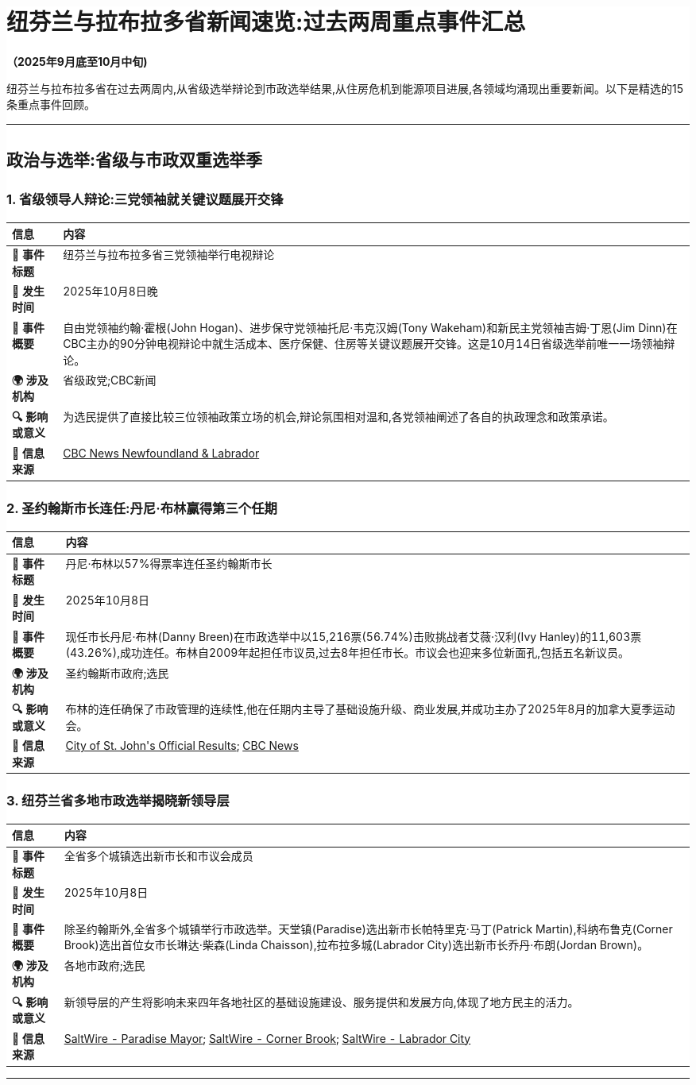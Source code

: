 # 纽芬兰与拉布拉多省新闻速览:过去两周重点事件汇总

**（2025年9月底至10月中旬)**

纽芬兰与拉布拉多省在过去两周内,从省级选举辩论到市政选举结果,从住房危机到能源项目进展,各领域均涌现出重要新闻。以下是精选的15条重点事件回顾。

---

## 政治与选举:省级与市政双重选举季

### 1. 省级领导人辩论:三党领袖就关键议题展开交锋

| 信息 | 内容 |
| :--- | :--- |
| **📰 事件标题** | 纽芬兰与拉布拉多省三党领袖举行电视辩论 |
| **📅 发生时间** | 2025年10月8日晚 |
| **🧩 事件概要** | 自由党领袖约翰·霍根(John Hogan)、进步保守党领袖托尼·韦克汉姆(Tony Wakeham)和新民主党领袖吉姆·丁恩(Jim Dinn)在CBC主办的90分钟电视辩论中就生活成本、医疗保健、住房等关键议题展开交锋。这是10月14日省级选举前唯一一场领袖辩论。 |
| **🌍 涉及机构** | 省级政党;CBC新闻 |
| **🔍 影响或意义** | 为选民提供了直接比较三位领袖政策立场的机会,辩论氛围相对温和,各党领袖阐述了各自的执政理念和政策承诺。 |
| **🔗 信息来源** | [CBC News Newfoundland & Labrador](https://www.cbc.ca/news/canada/newfoundland-labrador/nl-elxn-debate-2025-9.6932472) |

### 2. 圣约翰斯市长连任:丹尼·布林赢得第三个任期

| 信息 | 内容 |
| :--- | :--- |
| **📰 事件标题** | 丹尼·布林以57%得票率连任圣约翰斯市长 |
| **📅 发生时间** | 2025年10月8日 |
| **🧩 事件概要** | 现任市长丹尼·布林(Danny Breen)在市政选举中以15,216票(56.74%)击败挑战者艾薇·汉利(Ivy Hanley)的11,603票(43.26%),成功连任。布林自2009年起担任市议员,过去8年担任市长。市议会也迎来多位新面孔,包括五名新议员。 |
| **🌍 涉及机构** | 圣约翰斯市政府;选民 |
| **🔍 影响或意义** | 布林的连任确保了市政管理的连续性,他在任期内主导了基础设施升级、商业发展,并成功主办了2025年8月的加拿大夏季运动会。 |
| **🔗 信息来源** | [City of St. John's Official Results](https://www.stjohns.ca/en/city-hall/2025-election-results.aspx); [CBC News](https://www.cbc.ca/lite/story/9.6932580) |

### 3. 纽芬兰省多地市政选举揭晓新领导层

| 信息 | 内容 |
| :--- | :--- |
| **📰 事件标题** | 全省多个城镇选出新市长和市议会成员 |
| **📅 发生时间** | 2025年10月8日 |
| **🧩 事件概要** | 除圣约翰斯外,全省多个城镇举行市政选举。天堂镇(Paradise)选出新市长帕特里克·马丁(Patrick Martin),科纳布鲁克(Corner Brook)选出首位女市长琳达·柴森(Linda Chaisson),拉布拉多城(Labrador City)选出新市长乔丹·布朗(Jordan Brown)。 |
| **🌍 涉及机构** | 各地市政府;选民 |
| **🔍 影响或意义** | 新领导层的产生将影响未来四年各地社区的基础设施建设、服务提供和发展方向,体现了地方民主的活力。 |
| **🔗 信息来源** | [SaltWire - Paradise Mayor](https://www.saltwire.com/newfoundland-labrador/patrick-martin-paradise-new-mayor); [SaltWire - Corner Brook](https://www.saltwire.com/newfoundland-labrador/linda-chaisson-corner-brook-new-mayor); [SaltWire - Labrador City](https://www.saltwire.com/newfoundland-labrador/jordan-brown-new-mayor-of-labrador-city) |

---